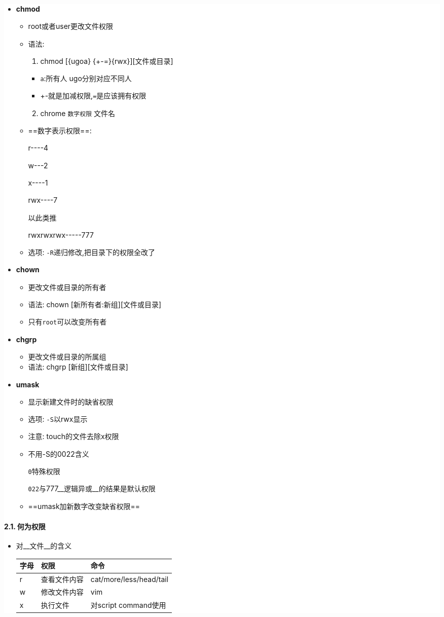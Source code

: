 * __chmod__

  * root或者user更改文件权限

  * 语法:

    1. chmod \[{ugoa} {+-=}{rwx}][文件或目录]

    * `a`:所有人 ugo分别对应不同人

    * +-就是加减权限,`=`是应该拥有权限

    2. chrome `数字权限` 文件名

  * ==数字表示权限==:

    r----4

    w---2

    x----1

    rwx----7

    以此类推

    rwxrwxrwx-----777
    
  * 选项: `-R`递归修改,把目录下的权限全改了
  
* __chown__

  * 更改文件或目录的所有者

  * 语法: chown \[新所有者:新组][文件或目录]

  * 只有`root`可以改变所有者
  
* __chgrp__

  * 更改文件或目录的所属组
  * 语法: chgrp [新组][文件或目录\]
* __umask__ 

  * 显示新建文件时的缺省权限

  * 选项: `-S`以rwx显示

  * 注意: touch的文件去除x权限

  * 不用-S的0022含义

    `0`特殊权限

    `022`与777__逻辑异或__的结果是默认权限

  * ==umask加新数字改变缺省权限==


#### 2.1. 何为权限

* 对__文件__的含义

  | 字母 | 权限         | 命令                    |
  | ---- | ------------ | ----------------------- |
  | r    | 查看文件内容 | cat/more/less/head/tail |
  | w    | 修改文件内容 | vim                     |
  | x    | 执行文件     | 对script command使用    |
